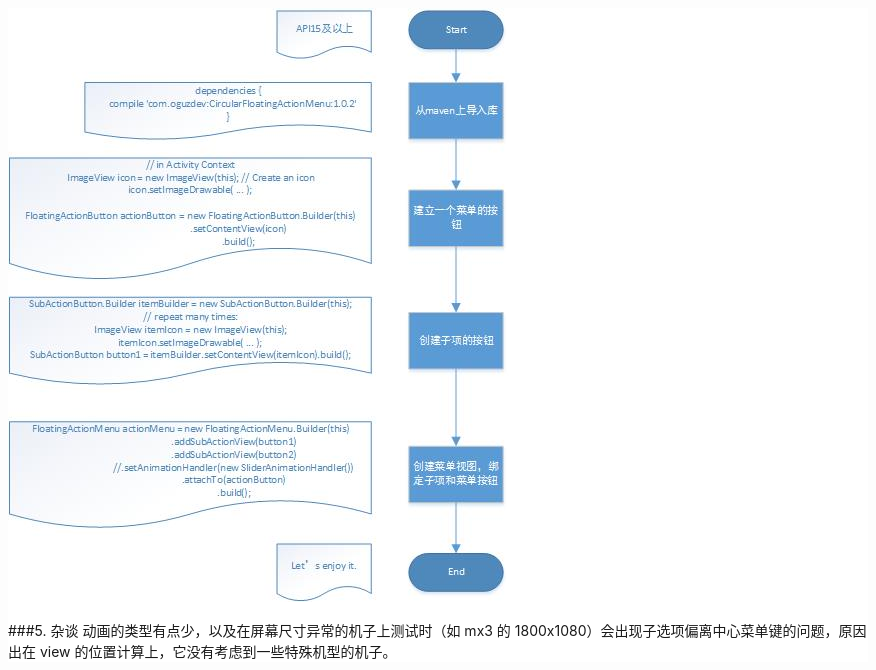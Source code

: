 ![流程图](image/流程图.jpg "流程图")

###5. 杂谈
动画的类型有点少，以及在屏幕尺寸异常的机子上测试时（如 mx3 的 1800x1080）会出现子选项偏离中心菜单键的问题，原因出在 view 的位置计算上，它没有考虑到一些特殊机型的机子。